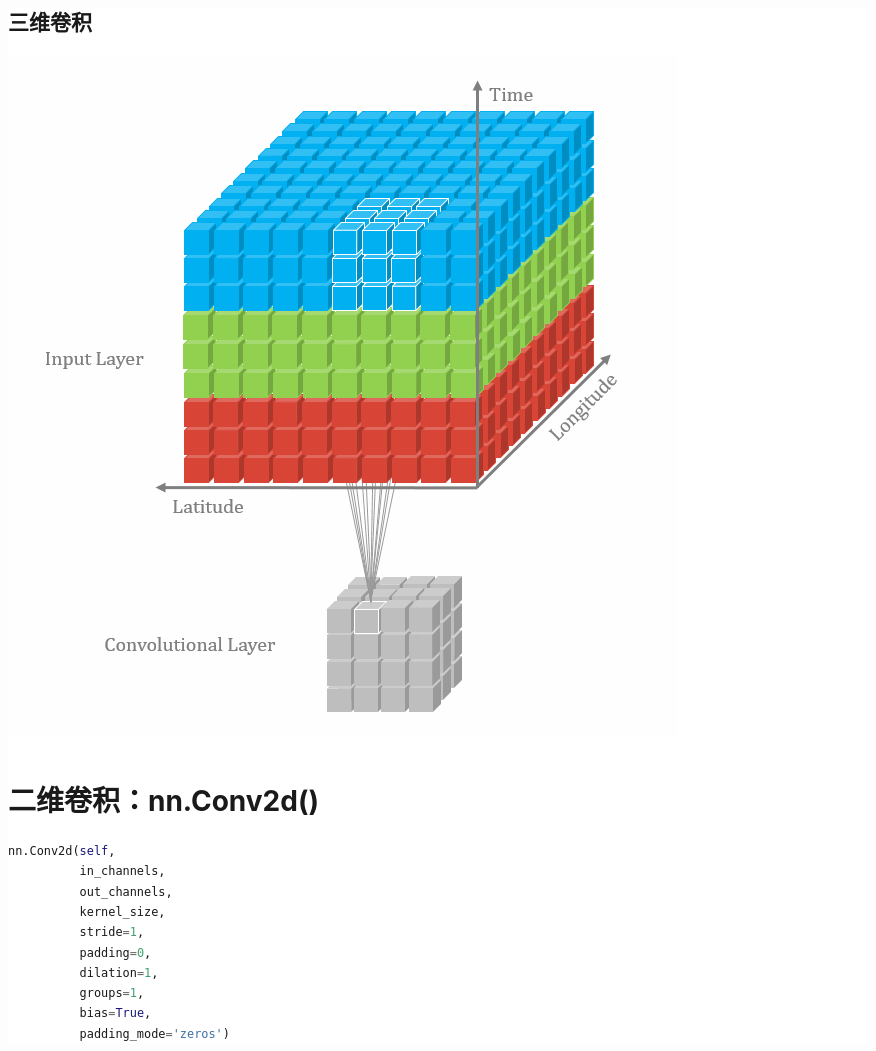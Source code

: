 

## 三维卷积

![](./images/N0302-卷积层/深度之眼PyTorch框架班-20201215-224441-544054.gif)



# 二维卷积：nn.Conv2d()

```python
nn.Conv2d(self, 
          in_channels, 
          out_channels, 
          kernel_size, 
          stride=1,
          padding=0, 
          dilation=1, 
          groups=1,
          bias=True, 
          padding_mode='zeros')
```
